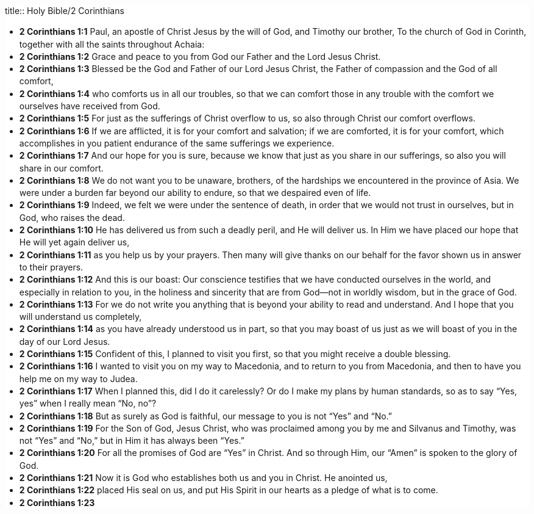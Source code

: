 title:: Holy Bible/2 Corinthians

- **2 Corinthians 1:1**
Paul, an apostle of Christ Jesus by the will of God, and Timothy our brother, To the church of God in Corinth, together with all the saints throughout Achaia:
- **2 Corinthians 1:2**
Grace and peace to you from God our Father and the Lord Jesus Christ.
- **2 Corinthians 1:3**
Blessed be the God and Father of our Lord Jesus Christ, the Father of compassion and the God of all comfort,
- **2 Corinthians 1:4**
who comforts us in all our troubles, so that we can comfort those in any trouble with the comfort we ourselves have received from God.
- **2 Corinthians 1:5**
For just as the sufferings of Christ overflow to us, so also through Christ our comfort overflows.
- **2 Corinthians 1:6**
If we are afflicted, it is for your comfort and salvation; if we are comforted, it is for your comfort, which accomplishes in you patient endurance of the same sufferings we experience.
- **2 Corinthians 1:7**
And our hope for you is sure, because we know that just as you share in our sufferings, so also you will share in our comfort.
- **2 Corinthians 1:8**
We do not want you to be unaware, brothers, of the hardships we encountered in the province of Asia. We were under a burden far beyond our ability to endure, so that we despaired even of life.
- **2 Corinthians 1:9**
Indeed, we felt we were under the sentence of death, in order that we would not trust in ourselves, but in God, who raises the dead.
- **2 Corinthians 1:10**
He has delivered us from such a deadly peril, and He will deliver us. In Him we have placed our hope that He will yet again deliver us,
- **2 Corinthians 1:11**
as you help us by your prayers. Then many will give thanks on our behalf for the favor shown us in answer to their prayers.
- **2 Corinthians 1:12**
And this is our boast: Our conscience testifies that we have conducted ourselves in the world, and especially in relation to you, in the holiness and sincerity that are from God—not in worldly wisdom, but in the grace of God.
- **2 Corinthians 1:13**
For we do not write you anything that is beyond your ability to read and understand. And I hope that you will understand us completely,
- **2 Corinthians 1:14**
as you have already understood us in part, so that you may boast of us just as we will boast of you in the day of our Lord Jesus.
- **2 Corinthians 1:15**
Confident of this, I planned to visit you first, so that you might receive a double blessing.
- **2 Corinthians 1:16**
I wanted to visit you on my way to Macedonia, and to return to you from Macedonia, and then to have you help me on my way to Judea.
- **2 Corinthians 1:17**
When I planned this, did I do it carelessly? Or do I make my plans by human standards, so as to say “Yes, yes” when I really mean “No, no”?
- **2 Corinthians 1:18**
But as surely as God is faithful, our message to you is not “Yes” and “No.”
- **2 Corinthians 1:19**
For the Son of God, Jesus Christ, who was proclaimed among you by me and Silvanus and Timothy, was not “Yes” and “No,” but in Him it has always been “Yes.”
- **2 Corinthians 1:20**
For all the promises of God are “Yes” in Christ. And so through Him, our “Amen” is spoken to the glory of God.
- **2 Corinthians 1:21**
Now it is God who establishes both us and you in Christ. He anointed us,
- **2 Corinthians 1:22**
placed His seal on us, and put His Spirit in our hearts as a pledge of what is to come.
- **2 Corinthians 1:23**
